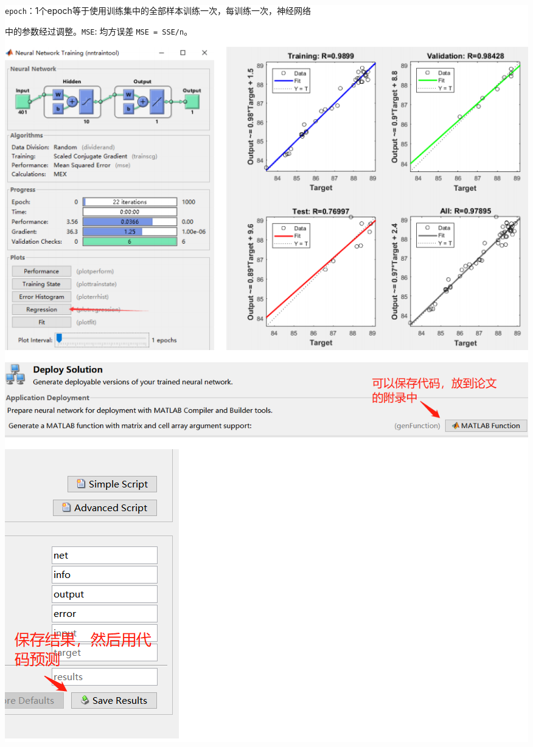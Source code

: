 `epoch`：1个epoch等于使用训练集中的全部样本训练一次，每训练一次，神经网络

中的参数经过调整。`MSE`: 均方误差 `MSE = SSE/n`。

![image-20200717110610309](数学建模学习笔记.assets/image-20200717110610309.png)

![image-20200717110649788](数学建模学习笔记.assets/image-20200717110649788.png)

![image-20200717110726784](数学建模学习笔记.assets/image-20200717110726784.png)